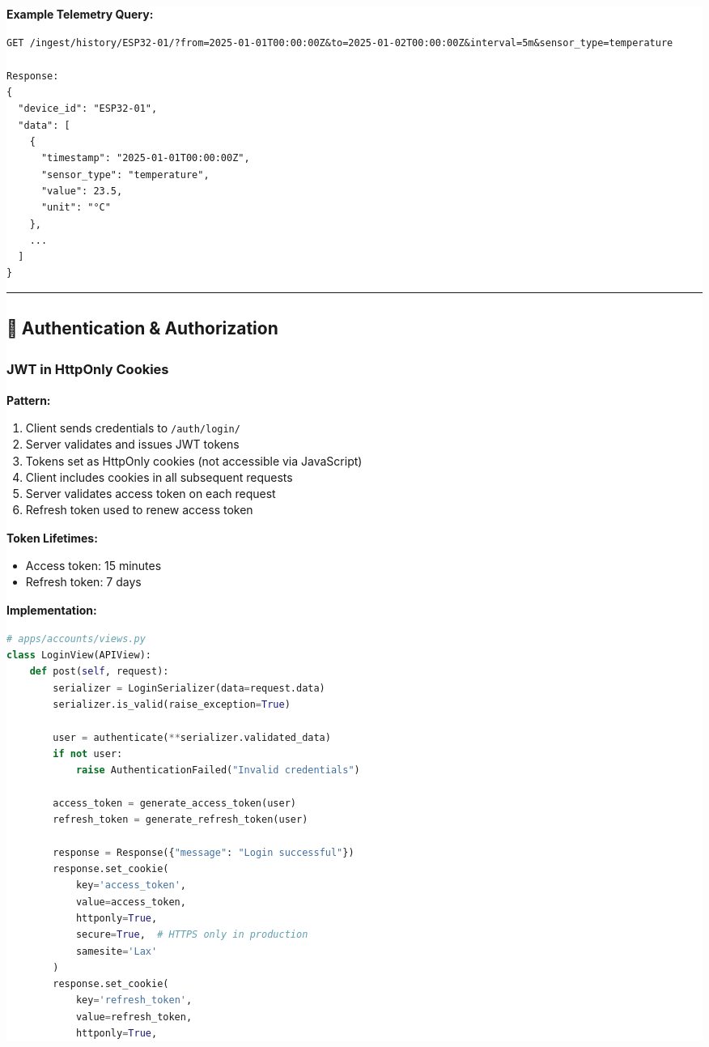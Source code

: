 **Example Telemetry Query:**
```http
GET /ingest/history/ESP32-01/?from=2025-01-01T00:00:00Z&to=2025-01-02T00:00:00Z&interval=5m&sensor_type=temperature

Response:
{
  "device_id": "ESP32-01",
  "data": [
    {
      "timestamp": "2025-01-01T00:00:00Z",
      "sensor_type": "temperature",
      "value": 23.5,
      "unit": "°C"
    },
    ...
  ]
}
```

---

## 🔐 Authentication & Authorization

### JWT in HttpOnly Cookies

**Pattern:**
1. Client sends credentials to `/auth/login/`
2. Server validates and issues JWT tokens
3. Tokens set as HttpOnly cookies (not accessible via JavaScript)
4. Client includes cookies in all subsequent requests
5. Server validates access token on each request
6. Refresh token used to renew access token

**Token Lifetimes:**
- Access token: 15 minutes
- Refresh token: 7 days

**Implementation:**
```python
# apps/accounts/views.py
class LoginView(APIView):
    def post(self, request):
        serializer = LoginSerializer(data=request.data)
        serializer.is_valid(raise_exception=True)
        
        user = authenticate(**serializer.validated_data)
        if not user:
            raise AuthenticationFailed("Invalid credentials")
        
        access_token = generate_access_token(user)
        refresh_token = generate_refresh_token(user)
        
        response = Response({"message": "Login successful"})
        response.set_cookie(
            key='access_token',
            value=access_token,
            httponly=True,
            secure=True,  # HTTPS only in production
            samesite='Lax'
        )
        response.set_cookie(
            key='refresh_token',
            value=refresh_token,
            httponly=True,
```